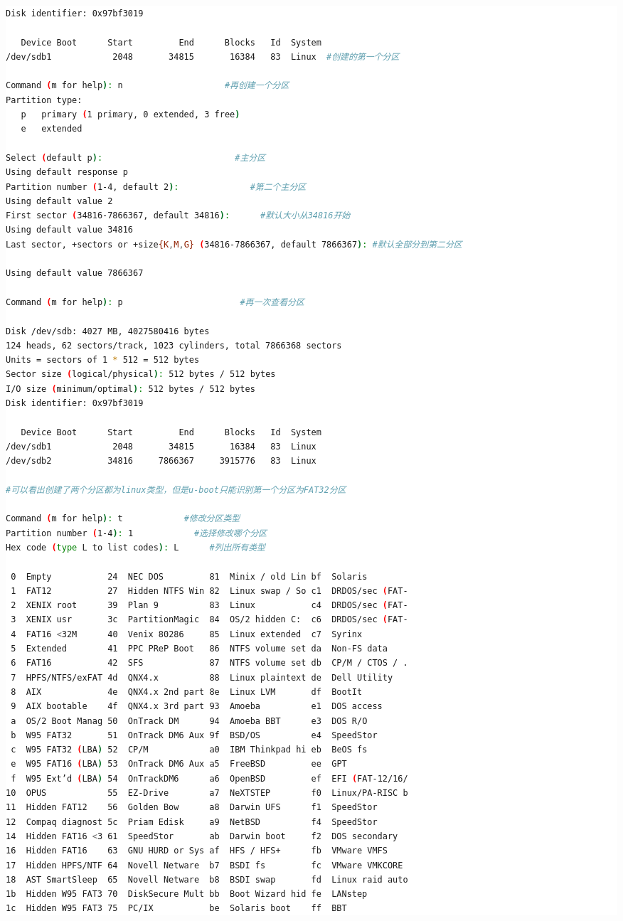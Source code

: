 ```bash
Disk identifier: 0x97bf3019

   Device Boot      Start         End      Blocks   Id  System 
/dev/sdb1            2048       34815       16384   83  Linux  #创建的第一个分区

Command (m for help): n                    #再创建一个分区 
Partition type:
   p   primary (1 primary, 0 extended, 3 free) 
   e   extended 

Select (default p):                          #主分区
Using default response p 
Partition number (1-4, default 2):              #第二个主分区
Using default value 2
First sector (34816-7866367, default 34816):      #默认大小从34816开始
Using default value 34816
Last sector, +sectors or +size{K,M,G} (34816-7866367, default 7866367): #默认全部分到第二分区 

Using default value 7866367 

Command (m for help): p                       #再一次查看分区 

Disk /dev/sdb: 4027 MB, 4027580416 bytes
124 heads, 62 sectors/track, 1023 cylinders, total 7866368 sectors
Units = sectors of 1 * 512 = 512 bytes
Sector size (logical/physical): 512 bytes / 512 bytes
I/O size (minimum/optimal): 512 bytes / 512 bytes
Disk identifier: 0x97bf3019

   Device Boot      Start         End      Blocks   Id  System
/dev/sdb1            2048       34815       16384   83  Linux
/dev/sdb2           34816     7866367     3915776   83  Linux

#可以看出创建了两个分区都为linux类型，但是u-boot只能识别第一个分区为FAT32分区 

Command (m for help): t            #修改分区类型
Partition number (1-4): 1            #选择修改哪个分区
Hex code (type L to list codes): L      #列出所有类型

 0  Empty           24  NEC DOS         81  Minix / old Lin bf  Solaris
 1  FAT12           27  Hidden NTFS Win 82  Linux swap / So c1  DRDOS/sec (FAT-
 2  XENIX root      39  Plan 9          83  Linux           c4  DRDOS/sec (FAT-
 3  XENIX usr       3c  PartitionMagic  84  OS/2 hidden C:  c6  DRDOS/sec (FAT-
 4  FAT16 <32M      40  Venix 80286     85  Linux extended  c7  Syrinx
 5  Extended        41  PPC PReP Boot   86  NTFS volume set da  Non-FS data
 6  FAT16           42  SFS             87  NTFS volume set db  CP/M / CTOS / .
 7  HPFS/NTFS/exFAT 4d  QNX4.x          88  Linux plaintext de  Dell Utility
 8  AIX             4e  QNX4.x 2nd part 8e  Linux LVM       df  BootIt
 9  AIX bootable    4f  QNX4.x 3rd part 93  Amoeba          e1  DOS access
 a  OS/2 Boot Manag 50  OnTrack DM      94  Amoeba BBT      e3  DOS R/O
 b  W95 FAT32       51  OnTrack DM6 Aux 9f  BSD/OS          e4  SpeedStor
 c  W95 FAT32 (LBA) 52  CP/M            a0  IBM Thinkpad hi eb  BeOS fs
 e  W95 FAT16 (LBA) 53  OnTrack DM6 Aux a5  FreeBSD         ee  GPT
 f  W95 Ext’d (LBA) 54  OnTrackDM6      a6  OpenBSD         ef  EFI (FAT-12/16/
10  OPUS            55  EZ-Drive        a7  NeXTSTEP        f0  Linux/PA-RISC b
11  Hidden FAT12    56  Golden Bow      a8  Darwin UFS      f1  SpeedStor
12  Compaq diagnost 5c  Priam Edisk     a9  NetBSD          f4  SpeedStor
14  Hidden FAT16 <3 61  SpeedStor       ab  Darwin boot     f2  DOS secondary
16  Hidden FAT16    63  GNU HURD or Sys af  HFS / HFS+      fb  VMware VMFS
17  Hidden HPFS/NTF 64  Novell Netware  b7  BSDI fs         fc  VMware VMKCORE
18  AST SmartSleep  65  Novell Netware  b8  BSDI swap       fd  Linux raid auto
1b  Hidden W95 FAT3 70  DiskSecure Mult bb  Boot Wizard hid fe  LANstep
1c  Hidden W95 FAT3 75  PC/IX           be  Solaris boot    ff  BBT
```